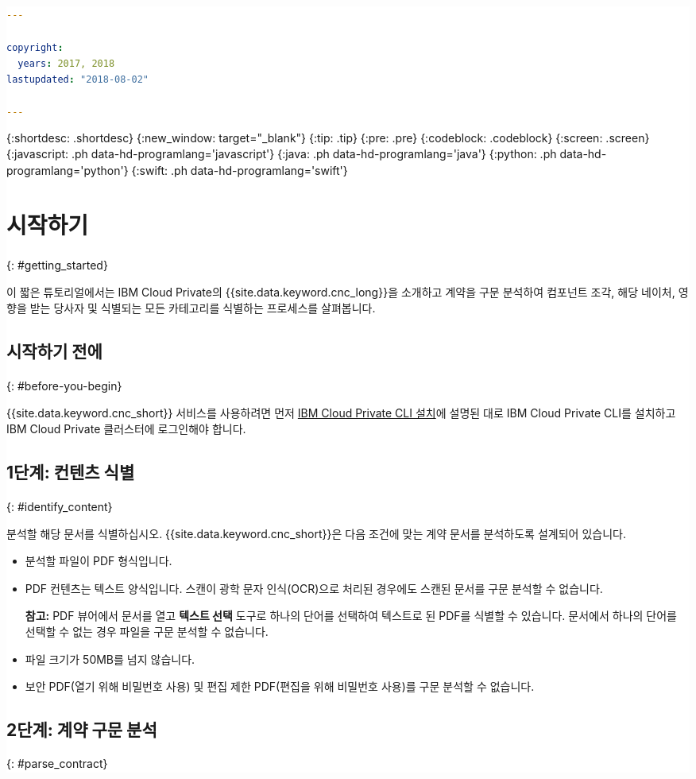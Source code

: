 ```yaml
---

copyright:
  years: 2017, 2018
lastupdated: "2018-08-02"

---
```


{:shortdesc: .shortdesc}
{:new_window: target="_blank"}
{:tip: .tip}
{:pre: .pre}
{:codeblock: .codeblock}
{:screen: .screen}
{:javascript: .ph data-hd-programlang='javascript'}
{:java: .ph data-hd-programlang='java'}
{:python: .ph data-hd-programlang='python'}
{:swift: .ph data-hd-programlang='swift'}

# 시작하기
{: #getting_started}

이 짧은 튜토리얼에서는 IBM Cloud Private의 {{site.data.keyword.cnc_long}}을 소개하고 계약을 구문 분석하여 컴포넌트 조각, 해당 네이처, 영향을 받는 당사자 및 식별되는 모든 카테고리를 식별하는 프로세스를 살펴봅니다.

## 시작하기 전에
{: #before-you-begin}

{{site.data.keyword.cnc_short}} 서비스를 사용하려면 먼저 [IBM Cloud Private CLI 설치](https://www.ibm.com/support/knowledgecenter/SSBS6K_2.1.0.3/manage_cluster/install_cli.html)에 설명된 대로 IBM Cloud Private CLI를 설치하고 IBM Cloud Private 클러스터에 로그인해야 합니다.
 
## 1단계: 컨텐츠 식별
{: #identify_content}

분석할 해당 문서를 식별하십시오. {{site.data.keyword.cnc_short}}은 다음 조건에 맞는 계약 문서를 분석하도록 설계되어 있습니다.

- 분석할 파일이 PDF 형식입니다.
- PDF 컨텐츠는 텍스트 양식입니다. 스캔이 광학 문자 인식(OCR)으로 처리된 경우에도 스캔된 문서를 구문 분석할 수 없습니다.

  **참고:** PDF 뷰어에서 문서를 열고 **텍스트 선택** 도구로 하나의 단어를 선택하여 텍스트로 된 PDF를 식별할 수 있습니다. 문서에서 하나의 단어를 선택할 수 없는 경우 파일을 구문 분석할 수 없습니다.

- 파일 크기가 50MB를 넘지 않습니다.
- 보안 PDF(열기 위해 비밀번호 사용) 및 편집 제한 PDF(편집을 위해 비밀번호 사용)를 구문 분석할 수 없습니다.

## 2단계: 계약 구문 분석
{: #parse_contract}

